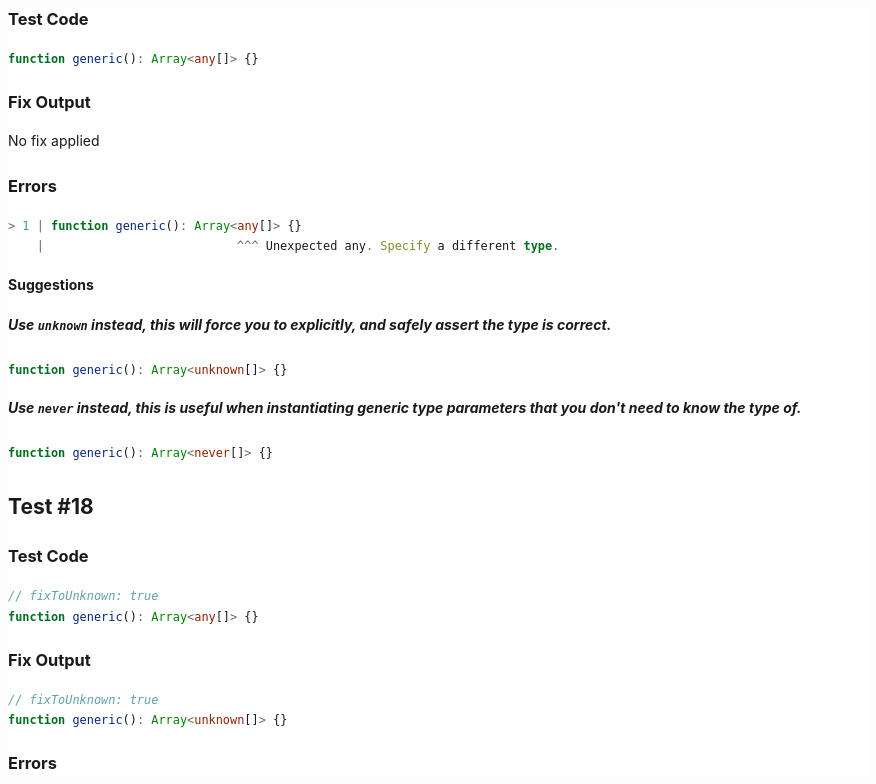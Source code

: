 ### Test Code


```ts
function generic(): Array<any[]> {}
```

### Fix Output

No fix applied

### Errors


```ts
> 1 | function generic(): Array<any[]> {}
    |                           ^^^ Unexpected any. Specify a different type.
```

#### Suggestions

##### Use `unknown` instead, this will force you to explicitly, and safely assert the type is correct.


```ts
function generic(): Array<unknown[]> {}
```

##### Use `never` instead, this is useful when instantiating generic type parameters that you don't need to know the type of.


```ts
function generic(): Array<never[]> {}
```

## Test #18

### Test Code


```ts
// fixToUnknown: true
function generic(): Array<any[]> {}
```

### Fix Output


```ts
// fixToUnknown: true
function generic(): Array<unknown[]> {}
```

### Errors
